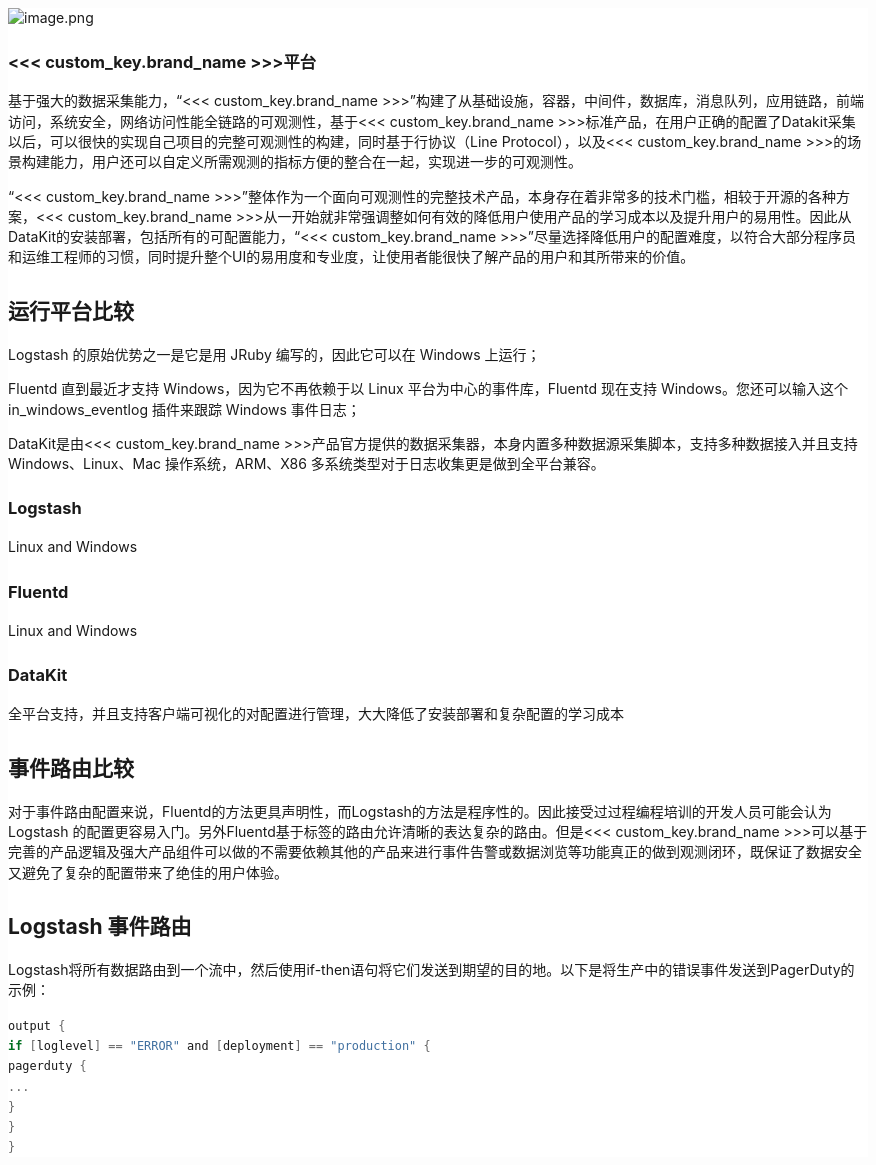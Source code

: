 ![image.png](../images/guance-elk-efk-5.png)
### <<< custom_key.brand_name >>>平台
基于强大的数据采集能力，“<<< custom_key.brand_name >>>”构建了从基础设施，容器，中间件，数据库，消息队列，应用链路，前端访问，系统安全，网络访问性能全链路的可观测性，基于<<< custom_key.brand_name >>>标准产品，在用户正确的配置了Datakit采集以后，可以很快的实现自己项目的完整可观测性的构建，同时基于行协议（Line Protocol），以及<<< custom_key.brand_name >>>的场景构建能力，用户还可以自定义所需观测的指标方便的整合在一起，实现进一步的可观测性。

“<<< custom_key.brand_name >>>”整体作为一个面向可观测性的完整技术产品，本身存在着非常多的技术门槛，相较于开源的各种方案，<<< custom_key.brand_name >>>从一开始就非常强调整如何有效的降低用户使用产品的学习成本以及提升用户的易用性。因此从DataKit的安装部署，包括所有的可配置能力，“<<< custom_key.brand_name >>>”尽量选择降低用户的配置难度，以符合大部分程序员和运维工程师的习惯，同时提升整个UI的易用度和专业度，让使用者能很快了解产品的用户和其所带来的价值。

## 运行平台比较

Logstash 的原始优势之一是它是用 JRuby 编写的，因此它可以在 Windows 上运行；

Fluentd 直到最近才支持 Windows，因为它不再依赖于以 Linux 平台为中心的事件库，Fluentd 现在支持 Windows。您还可以输入这个in_windows_eventlog 插件来跟踪 Windows 事件日志；

DataKit是由<<< custom_key.brand_name >>>产品官方提供的数据采集器，本身内置多种数据源采集脚本，支持多种数据接入并且支持Windows、Linux、Mac 操作系统，ARM、X86 多系统类型对于日志收集更是做到全平台兼容。

### Logstash

Linux and Windows

### Fluentd

Linux and Windows

### DataKit

全平台支持，并且支持客户端可视化的对配置进行管理，大大降低了安装部署和复杂配置的学习成本

## 事件路由比较

对于事件路由配置来说，Fluentd的方法更具声明性，而Logstash的方法是程序性的。因此接受过过程编程培训的开发人员可能会认为 Logstash 的配置更容易入门。另外Fluentd基于标签的路由允许清晰的表达复杂的路由。但是<<< custom_key.brand_name >>>可以基于完善的产品逻辑及强大产品组件可以做的不需要依赖其他的产品来进行事件告警或数据浏览等功能真正的做到观测闭环，既保证了数据安全又避免了复杂的配置带来了绝佳的用户体验。

## Logstash 事件路由

Logstash将所有数据路由到一个流中，然后使用if-then语句将它们发送到期望的目的地。以下是将生产中的错误事件发送到PagerDuty的示例：

```go
output {
if [loglevel] == "ERROR" and [deployment] == "production" {
pagerduty {
...
}
}
}
```
